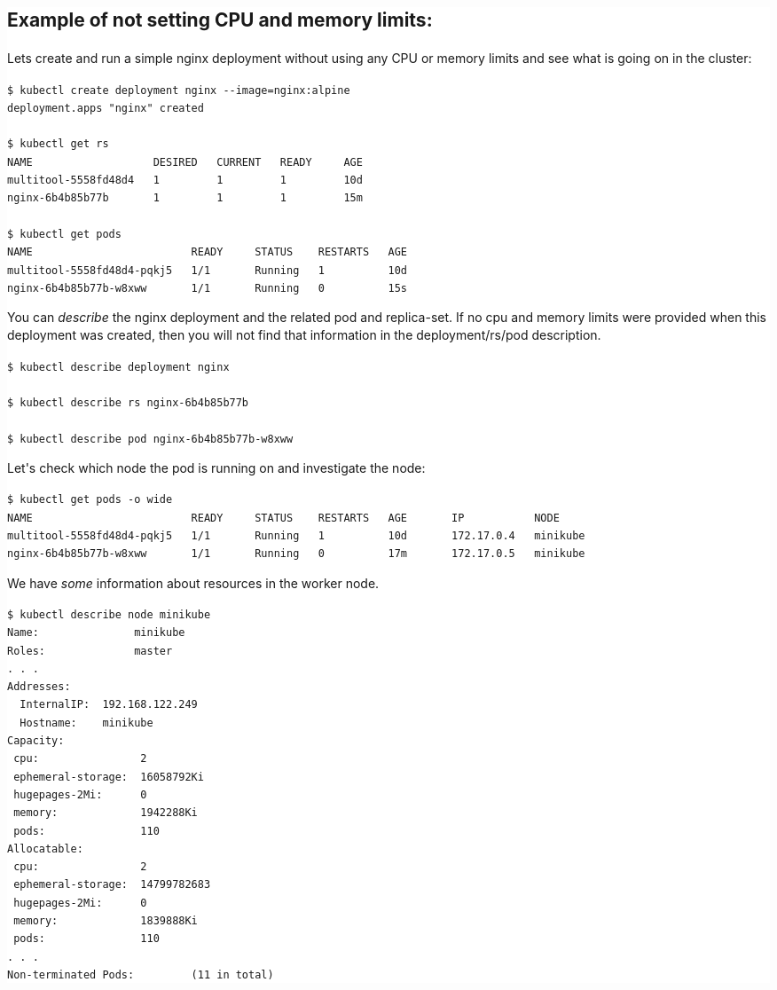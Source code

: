 

## Example of not setting CPU and memory limits:
Lets create and run a simple nginx deployment without using any CPU or memory limits and see what is going on in the cluster:

```
$ kubectl create deployment nginx --image=nginx:alpine
deployment.apps "nginx" created

$ kubectl get rs
NAME                   DESIRED   CURRENT   READY     AGE
multitool-5558fd48d4   1         1         1         10d
nginx-6b4b85b77b       1         1         1         15m

$ kubectl get pods
NAME                         READY     STATUS    RESTARTS   AGE
multitool-5558fd48d4-pqkj5   1/1       Running   1          10d
nginx-6b4b85b77b-w8xww       1/1       Running   0          15s
```


You can *describe* the nginx deployment and the related pod and replica-set. If no cpu and memory limits were provided when this deployment was created, then you will not find that information in the deployment/rs/pod description. 

```
$ kubectl describe deployment nginx

$ kubectl describe rs nginx-6b4b85b77b

$ kubectl describe pod nginx-6b4b85b77b-w8xww
```


Let's check which node the pod is running on and investigate the node:
```
$ kubectl get pods -o wide
NAME                         READY     STATUS    RESTARTS   AGE       IP           NODE
multitool-5558fd48d4-pqkj5   1/1       Running   1          10d       172.17.0.4   minikube
nginx-6b4b85b77b-w8xww       1/1       Running   0          17m       172.17.0.5   minikube
```

We have *some* information about resources in the worker node.

```
$ kubectl describe node minikube
Name:               minikube
Roles:              master
. . . 
Addresses:
  InternalIP:  192.168.122.249
  Hostname:    minikube
Capacity:
 cpu:                2
 ephemeral-storage:  16058792Ki
 hugepages-2Mi:      0
 memory:             1942288Ki
 pods:               110
Allocatable:
 cpu:                2
 ephemeral-storage:  14799782683
 hugepages-2Mi:      0
 memory:             1839888Ki
 pods:               110
. . . 
Non-terminated Pods:         (11 in total)
```